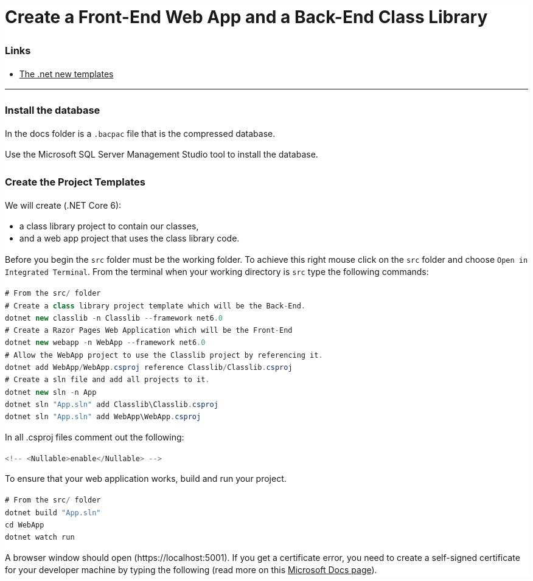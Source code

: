 # Create a Front-End Web App and a Back-End Class Library

### Links

- [The .net new templates](https://learn.microsoft.com/en-us/dotnet/core/tools/dotnet-new)

---

### Install the database

In the docs folder is a `.bacpac` file that is the compressed database.

Use the Microsoft SQL Server Management Studio tool to install the database.

### Create the Project Templates

We will create (.NET Core 6):
- a class library project to contain our classes, 
- and a web app project that uses the class library code.

Before you begin the `src` folder must be the working folder.
To achieve this right mouse click on the `src` folder and choose `Open in Integrated Terminal`.
From the terminal when your working directory is `src` type the following commands:

```csharp
# From the src/ folder
# Create a class library project template which will be the Back-End.
dotnet new classlib -n Classlib --framework net6.0
# Create a Razor Pages Web Application which will be the Front-End
dotnet new webapp -n WebApp --framework net6.0
# Allow the WebApp project to use the Classlib project by referencing it.
dotnet add WebApp/WebApp.csproj reference Classlib/Classlib.csproj
# Create a sln file and add all projects to it.
dotnet new sln -n App
dotnet sln "App.sln" add Classlib\Classlib.csproj
dotnet sln "App.sln" add WebApp\WebApp.csproj
```
In all .csproj files comment out the following:
```csharp
<!-- <Nullable>enable</Nullable> -->
```

To ensure that your web application works, build and run your project.

```csharp
# From the src/ folder
dotnet build "App.sln"
cd WebApp
dotnet watch run
```

A browser window should open (https://localhost:5001). If you get a certificate error, you need to create a self-signed certificate for your developer machine by typing the following (read more on this [Microsoft Docs page](https://docs.microsoft.com/aspnet/core/security/enforcing-ssl#trust-the-aspnet-core-https-development-certificate-on-windows-and-macos)).
